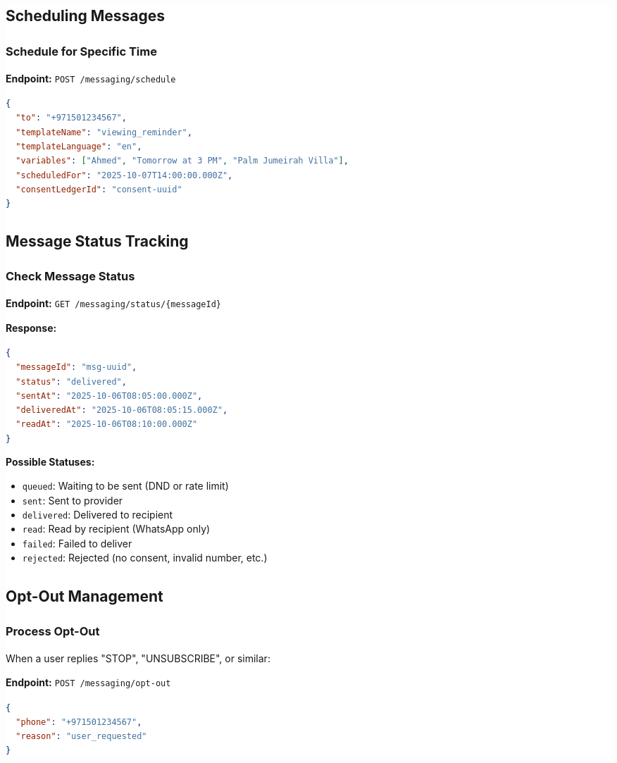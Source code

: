 ## Scheduling Messages

### Schedule for Specific Time

**Endpoint:** `POST /messaging/schedule`

```json
{
  "to": "+971501234567",
  "templateName": "viewing_reminder",
  "templateLanguage": "en",
  "variables": ["Ahmed", "Tomorrow at 3 PM", "Palm Jumeirah Villa"],
  "scheduledFor": "2025-10-07T14:00:00.000Z",
  "consentLedgerId": "consent-uuid"
}
```

## Message Status Tracking

### Check Message Status

**Endpoint:** `GET /messaging/status/{messageId}`

**Response:**
```json
{
  "messageId": "msg-uuid",
  "status": "delivered",
  "sentAt": "2025-10-06T08:05:00.000Z",
  "deliveredAt": "2025-10-06T08:05:15.000Z",
  "readAt": "2025-10-06T08:10:00.000Z"
}
```

**Possible Statuses:**
- `queued`: Waiting to be sent (DND or rate limit)
- `sent`: Sent to provider
- `delivered`: Delivered to recipient
- `read`: Read by recipient (WhatsApp only)
- `failed`: Failed to deliver
- `rejected`: Rejected (no consent, invalid number, etc.)

## Opt-Out Management

### Process Opt-Out

When a user replies "STOP", "UNSUBSCRIBE", or similar:

**Endpoint:** `POST /messaging/opt-out`

```json
{
  "phone": "+971501234567",
  "reason": "user_requested"
}
```
